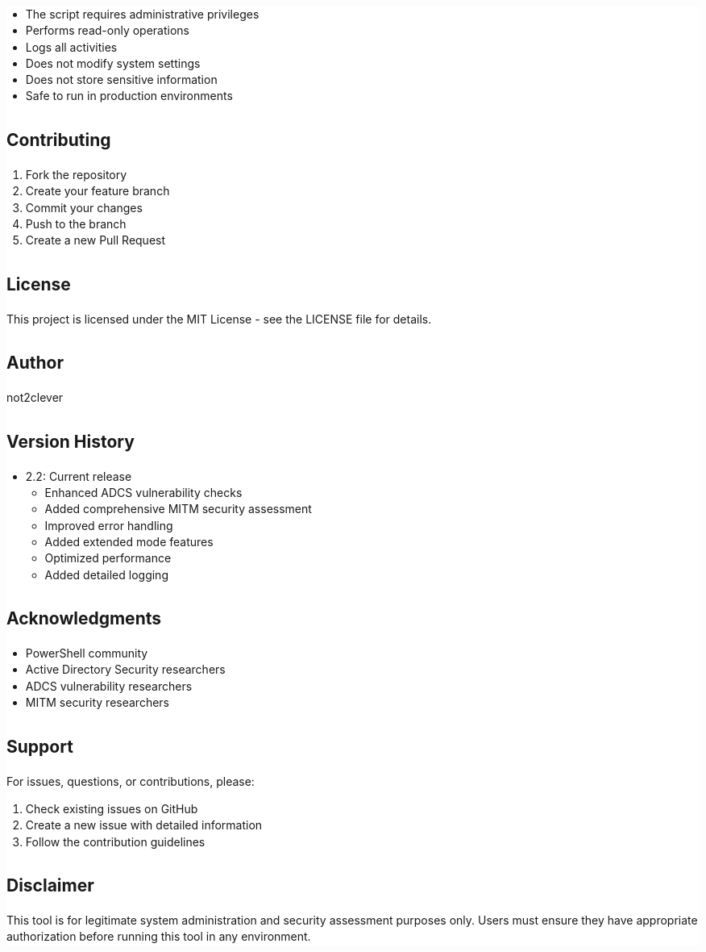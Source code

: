 - The script requires administrative privileges
- Performs read-only operations
- Logs all activities
- Does not modify system settings
- Does not store sensitive information
- Safe to run in production environments

## Contributing

1. Fork the repository
2. Create your feature branch
3. Commit your changes
4. Push to the branch
5. Create a new Pull Request

## License

This project is licensed under the MIT License - see the LICENSE file for details.

## Author

not2clever

## Version History

- 2.2: Current release
  - Enhanced ADCS vulnerability checks
  - Added comprehensive MITM security assessment
  - Improved error handling
  - Added extended mode features
  - Optimized performance
  - Added detailed logging

## Acknowledgments

- PowerShell community
- Active Directory Security researchers
- ADCS vulnerability researchers
- MITM security researchers

## Support

For issues, questions, or contributions, please:
1. Check existing issues on GitHub
2. Create a new issue with detailed information
3. Follow the contribution guidelines

## Disclaimer

This tool is for legitimate system administration and security assessment purposes only. Users must ensure they have appropriate authorization before running this tool in any environment. 